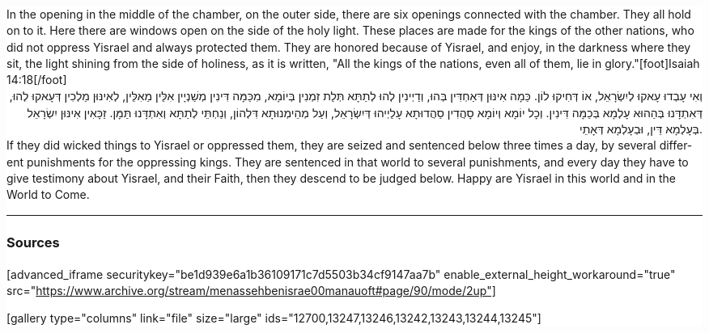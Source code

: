 <td style="vertical-align:top;">
<div class="english" lang="en">
In the opening in the middle of the chamber, on the outer side, there are six openings connected with the chamber. They all hold on to it. Here there are windows open on the side of the holy light. These places are made for the kings of the other nations, who did not oppress Yisrael and always protected them. They are honored because of Yisrael, and enjoy, in the darkness where they sit, the light shining from the side of holiness, as it is written, "All the kings of the nations, even all of them, lie in glory."[foot]Isaiah 14:18[/foot]
</div>
</td></tr>


<tr><td style="vertical-align:top;">
<div class="commentary" lang="he" style="text-align: right;">
וְאִי עָבְדוּ עָאקוּ לְיִשְׂרָאֵל, אוֹ דְּחִיקוּ לוֹן. כַּמָה אִינּוּן דְּאַחְדִּין בְּהוּ, וְדַיְינִין לְהוּ לְתַתָּא תְּלַת זִמְנִין בְּיוֹמָא, מִכַּמָּה דִּינִין מְשַׁנְיָין אִלֵּין מֵאִלֵּין, לְאִינּוּן מַלְכִין דְּעָאקוּ לְהוּ, דְּאִתְדָּנוּ בְּהַהוּא עָלְמָא בְּכַמָּה דִּינִין. וְכָל יוֹמָא וְיוֹמָא סָהֲדִין סַהֲדוּתָא עָלַיְיהוּ דְּיִשְׂרָאֵל, וְעַל מְהֵימְנוּתָא דִּלְהוֹן, וְנַחְתֵּי לְתַתָּא וְאִתְדָּנוּ תַּמָּן. זַכָּאִין אִינּוּן יִשְׂרָאֵל בְּעָלְמָא דֵּין, וּבְעָלְמָא דְּאָתֵי.
</span></div>
</td>
 
<td style="vertical-align:top;">
<div class="english" lang="en">
If they did wicked things to Yisrael or oppressed them, they are seized and sentenced below three times a day, by several different punishments for the oppressing kings. They are sentenced in that world to several punishments, and every day they have to give testimony about Yisrael, and their Faith, then they descend to be judged below. Happy are Yisrael in this world and in the World to Come.
</div>
</td></tr></tbody></table>

<hr />

<h3>Sources</h3>

[advanced_iframe securitykey="be1d939e6a1b36109171c7d5503b34cf9147aa7b" enable_external_height_workaround="true" src="https://www.archive.org/stream/menassehbenisrae00manauoft#page/90/mode/2up"]

[gallery type="columns" link="file" size="large" ids="12700,13247,13246,13242,13243,13244,13245"]
</body>
</html>